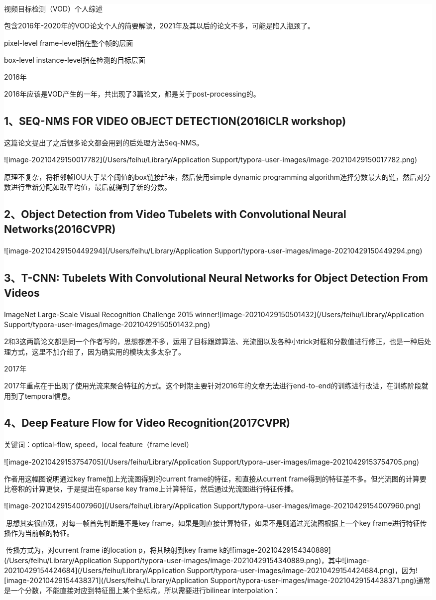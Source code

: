视频目标检测（VOD）个人综述

包含2016年-2020年的VOD论文个人的简要解读，2021年及其以后的论文不多，可能是陷入瓶颈了。

pixel-level frame-level指在整个帧的层面

box-level instance-level指在检测的目标层面

2016年

2016年应该是VOD产生的一年，共出现了3篇论文，都是关于post-processing的。

## 1、SEQ-NMS FOR VIDEO OBJECT DETECTION(2016ICLR workshop)

这篇论文提出了之后很多论文都会用到的后处理方法Seq-NMS。

![image-20210429150017782](/Users/feihu/Library/Application Support/typora-user-images/image-20210429150017782.png)

原理不复杂，将相邻帧IOU大于某个阈值的box链接起来，然后使用simple dynamic programming algorithm选择分数最大的链，然后对分数进行重新分配如取平均值，最后就得到了新的分数。

## 2、Object Detection from Video Tubelets with Convolutional Neural Networks(2016CVPR)

![image-20210429150449294](/Users/feihu/Library/Application Support/typora-user-images/image-20210429150449294.png)

## 3、T-CNN: Tubelets With Convolutional Neural Networks for Object Detection From Videos

ImageNet Large-Scale Visual Recognition Challenge 2015 winner![image-20210429150501432](/Users/feihu/Library/Application Support/typora-user-images/image-20210429150501432.png)

2和3这两篇论文都是同一个作者写的，思想都差不多，运用了目标跟踪算法、光流图以及各种小trick对框和分数值进行修正，也是一种后处理方式，这里不加介绍了，因为确实用的模块太多太杂了。

2017年

2017年重点在于出现了使用光流来聚合特征的方式。这个时期主要针对2016年的文章无法进行end-to-end的训练进行改进，在训练阶段就用到了temporal信息。

## 4、Deep Feature Flow for Video Recognition(2017CVPR)

关键词：optical-flow, speed，local feature（frame level）

![image-20210429153754705](/Users/feihu/Library/Application Support/typora-user-images/image-20210429153754705.png)

作者用这幅图说明通过key frame加上光流图得到的current frame的特征，和直接从current frame得到的特征差不多。但光流图的计算要比卷积的计算更快，于是提出在sparse key frame上计算特征，然后通过光流图进行特征传播。

![image-20210429154007960](/Users/feihu/Library/Application Support/typora-user-images/image-20210429154007960.png)

​        思想其实很直观，对每一帧首先判断是不是key frame，如果是则直接计算特征，如果不是则通过光流图根据上一个key frame进行特征传播作为当前帧的特征。

​        传播方式为，对current frame i的location p，将其映射到key frame k的![image-20210429154340889](/Users/feihu/Library/Application Support/typora-user-images/image-20210429154340889.png)，其中![image-20210429154424684](/Users/feihu/Library/Application Support/typora-user-images/image-20210429154424684.png)，因为![image-20210429154438371](/Users/feihu/Library/Application Support/typora-user-images/image-20210429154438371.png)通常是一个分数，不能直接对应到特征图上某个坐标点，所以需要进行bilinear interpolation：
